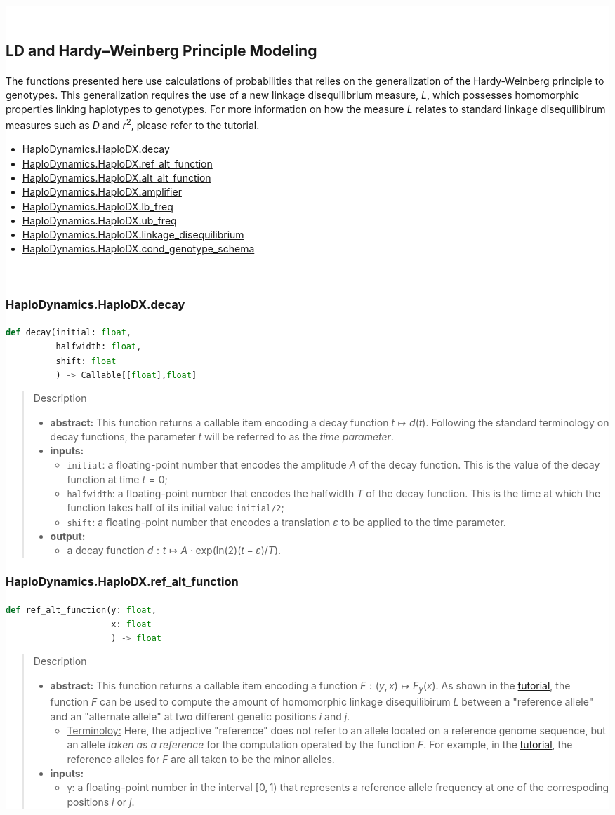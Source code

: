&nbsp; 

## LD and Hardy–Weinberg Principle Modeling
The functions presented here use calculations of probabilities that relies on the generalization of the Hardy-Weinberg principle to genotypes. This generalization requires the use of a new linkage disequilibrium measure, $L$, which possesses homomorphic properties linking haplotypes to genotypes. For more information on how the measure $L$ relates to [standard linkage disequilibirum measures](https://en.wikipedia.org/wiki/Linkage_disequilibrium) such as $D$ and $r^2$, please refer to the <a href="https://www.normalesup.org/~tuyeras/node_diss/blg/home.php?page=blg_stat/stat_1/home.php">tutorial</a>. 

* [HaploDynamics.HaploDX.decay](#haplodynamicshaplodxdecay)
* [HaploDynamics.HaploDX.ref_alt_function](#haplodynamicshaplodxref_alt_function)
* [HaploDynamics.HaploDX.alt_alt_function](#haplodynamicshaplodxalt_alt_function)
* [HaploDynamics.HaploDX.amplifier](#haplodynamicshaplodxamplifier)
* [HaploDynamics.HaploDX.lb_freq](#haplodynamicshaplodxlb_freq)
* [HaploDynamics.HaploDX.ub_freq](#haplodynamicshaplodxub_freq)
* [HaploDynamics.HaploDX.linkage_disequilibrium](#haplodynamicshaplodxlinkage_disequilibrium)
* [HaploDynamics.HaploDX.cond_genotype_schema](#haplodynamicshaplodxcond_genotype_schema)

&nbsp; 

### HaploDynamics.HaploDX.decay
```python
def decay(initial: float,
          halfwidth: float,
          shift: float
          ) -> Callable[[float],float]
```
> <ins>Description</ins>
> - **abstract:** This function returns a callable item encoding a decay function $t \mapsto d(t)$. Following the standard terminology on decay functions, the parameter $t$ will be referred to as the _time parameter_.
> - **inputs:**
>   - ```initial```: a floating-point number that encodes the amplitude $A$ of the decay function. This is the value of the decay function at time $t=0$;
>   - ```halfwidth```: a floating-point number that encodes the halfwidth $T$ of the decay function. This is the time at which the function takes half of its initial value ```initial/2```;
>   - ```shift```: a floating-point number that encodes a translation $\varepsilon$ to be applied to the time parameter.
> - **output:**
>   - a decay function $d:t \mapsto A\cdot \mathsf{exp}(\mathsf{ln}(2) (t-\varepsilon)/T)$.
>

### HaploDynamics.HaploDX.ref_alt_function
```python
def ref_alt_function(y: float,
                     x: float
                     ) -> float
```
> <ins>Description</ins>
> - **abstract:** This function returns a callable item encoding a function $F:(y,x) \mapsto F_y(x)$. As shown in the <a href="https://www.normalesup.org/~tuyeras/node_diss/blg/home.php?page=blg_stat/stat_1/home.php">tutorial</a>, the function $F$ can be used to compute the amount of homomorphic linkage disequilibirum $L$ between a "reference allele" and an "alternate allele" at two different genetic positions $i$ and $j$. 
>   - <ins>Terminoloy:</ins> Here, the adjective "reference" does not refer to an allele located on a reference genome sequence, but an allele _taken as a reference_ for the computation operated by the function $F$. For example, in the <a href="https://www.normalesup.org/~tuyeras/node_diss/blg/home.php?page=blg_stat/stat_1/home.php">tutorial</a>, the reference alleles for $F$ are all taken to be the minor alleles.
> - **inputs:**
>   - ```y```: a floating-point number in the interval $[0,1)$ that represents a reference allele frequency at one of the correspoding positions $i$ or $j$. 